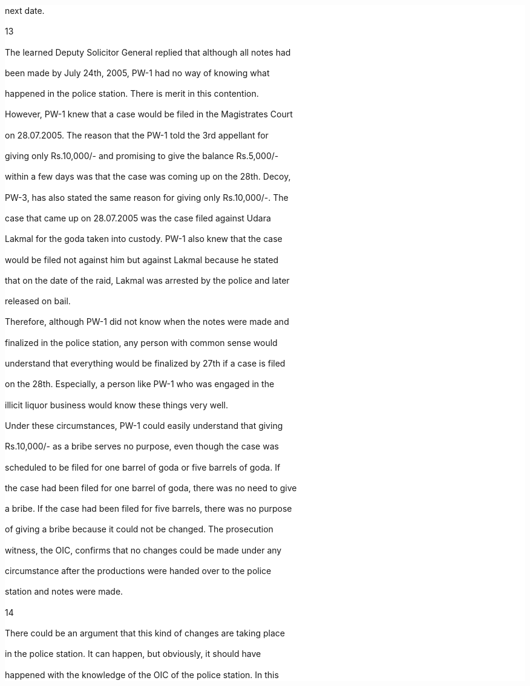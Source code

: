 next date.

13

The learned Deputy Solicitor General replied that although all notes had

been made by July 24th, 2005, PW-1 had no way of knowing what

happened in the police station. There is merit in this contention.

However, PW-1 knew that a case would be filed in the Magistrates Court

on 28.07.2005. The reason that the PW-1 told the 3rd appellant for

giving only Rs.10,000/- and promising to give the balance Rs.5,000/-

within a few days was that the case was coming up on the 28th. Decoy,

PW-3, has also stated the same reason for giving only Rs.10,000/-. The

case that came up on 28.07.2005 was the case filed against Udara

Lakmal for the goda taken into custody. PW-1 also knew that the case

would be filed not against him but against Lakmal because he stated

that on the date of the raid, Lakmal was arrested by the police and later

released on bail.

Therefore, although PW-1 did not know when the notes were made and

finalized in the police station, any person with common sense would

understand that everything would be finalized by 27th if a case is filed

on the 28th. Especially, a person like PW-1 who was engaged in the

illicit liquor business would know these things very well.

Under these circumstances, PW-1 could easily understand that giving

Rs.10,000/- as a bribe serves no purpose, even though the case was

scheduled to be filed for one barrel of goda or five barrels of goda. If

the case had been filed for one barrel of goda, there was no need to give

a bribe. If the case had been filed for five barrels, there was no purpose

of giving a bribe because it could not be changed. The prosecution

witness, the OIC, confirms that no changes could be made under any

circumstance after the productions were handed over to the police

station and notes were made.

14

There could be an argument that this kind of changes are taking place

in the police station. It can happen, but obviously, it should have

happened with the knowledge of the OIC of the police station. In this
